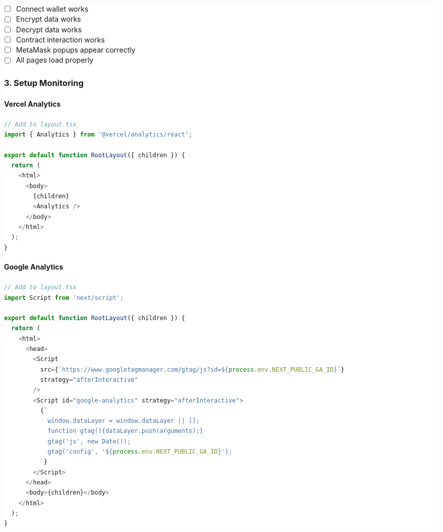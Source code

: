 - [ ] Connect wallet works
- [ ] Encrypt data works
- [ ] Decrypt data works
- [ ] Contract interaction works
- [ ] MetaMask popups appear correctly
- [ ] All pages load properly

### 3. Setup Monitoring

#### Vercel Analytics
```typescript
// Add to layout.tsx
import { Analytics } from '@vercel/analytics/react';

export default function RootLayout({ children }) {
  return (
    <html>
      <body>
        {children}
        <Analytics />
      </body>
    </html>
  );
}
```

#### Google Analytics
```typescript
// Add to layout.tsx
import Script from 'next/script';

export default function RootLayout({ children }) {
  return (
    <html>
      <head>
        <Script
          src={`https://www.googletagmanager.com/gtag/js?id=${process.env.NEXT_PUBLIC_GA_ID}`}
          strategy="afterInteractive"
        />
        <Script id="google-analytics" strategy="afterInteractive">
          {`
            window.dataLayer = window.dataLayer || [];
            function gtag(){dataLayer.push(arguments);}
            gtag('js', new Date());
            gtag('config', '${process.env.NEXT_PUBLIC_GA_ID}');
          `}
        </Script>
      </head>
      <body>{children}</body>
    </html>
  );
}
```
